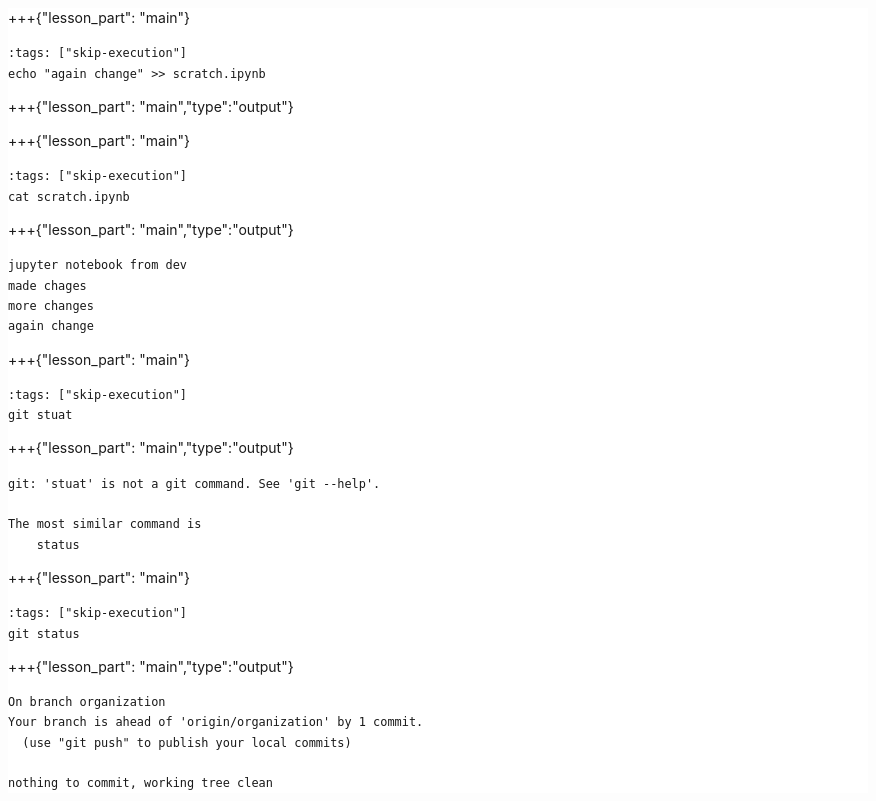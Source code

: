 +++{"lesson_part": "main"}

```{code-cell} bash
:tags: ["skip-execution"]
echo "again change" >> scratch.ipynb 
```

+++{"lesson_part": "main","type":"output"}

```{code-block} console
```

+++{"lesson_part": "main"}

```{code-cell} bash
:tags: ["skip-execution"]
cat scratch.ipynb 
```

+++{"lesson_part": "main","type":"output"}

```{code-block} console
jupyter notebook from dev
made chages
more changes
again change
```

+++{"lesson_part": "main"}

```{code-cell} bash
:tags: ["skip-execution"]
git stuat
```

+++{"lesson_part": "main","type":"output"}

```{code-block} console
git: 'stuat' is not a git command. See 'git --help'.

The most similar command is
	status
```

+++{"lesson_part": "main"}

```{code-cell} bash
:tags: ["skip-execution"]
git status
```

+++{"lesson_part": "main","type":"output"}

```{code-block} console
On branch organization
Your branch is ahead of 'origin/organization' by 1 commit.
  (use "git push" to publish your local commits)

nothing to commit, working tree clean
```
